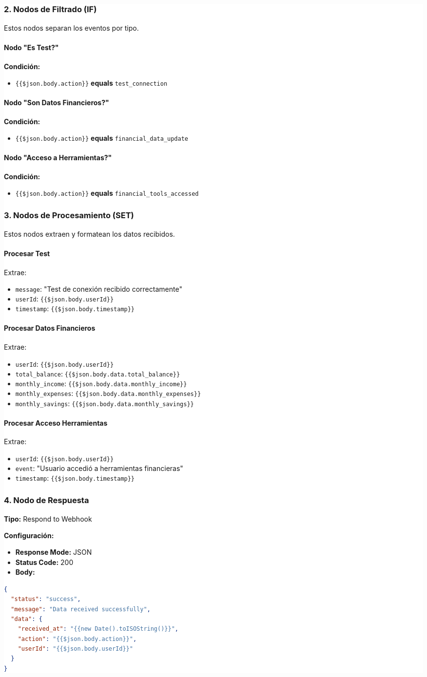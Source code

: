 ### 2. Nodos de Filtrado (IF)

Estos nodos separan los eventos por tipo.

#### Nodo "Es Test?"
**Condición:**
- `{{$json.body.action}}` **equals** `test_connection`

#### Nodo "Son Datos Financieros?"
**Condición:**
- `{{$json.body.action}}` **equals** `financial_data_update`

#### Nodo "Acceso a Herramientas?"
**Condición:**
- `{{$json.body.action}}` **equals** `financial_tools_accessed`

### 3. Nodos de Procesamiento (SET)

Estos nodos extraen y formatean los datos recibidos.

#### Procesar Test
Extrae:
- `message`: "Test de conexión recibido correctamente"
- `userId`: `{{$json.body.userId}}`
- `timestamp`: `{{$json.body.timestamp}}`

#### Procesar Datos Financieros
Extrae:
- `userId`: `{{$json.body.userId}}`
- `total_balance`: `{{$json.body.data.total_balance}}`
- `monthly_income`: `{{$json.body.data.monthly_income}}`
- `monthly_expenses`: `{{$json.body.data.monthly_expenses}}`
- `monthly_savings`: `{{$json.body.data.monthly_savings}}`

#### Procesar Acceso Herramientas
Extrae:
- `userId`: `{{$json.body.userId}}`
- `event`: "Usuario accedió a herramientas financieras"
- `timestamp`: `{{$json.body.timestamp}}`

### 4. Nodo de Respuesta

**Tipo:** Respond to Webhook

**Configuración:**
- **Response Mode:** JSON
- **Status Code:** 200
- **Body:**
```json
{
  "status": "success",
  "message": "Data received successfully",
  "data": {
    "received_at": "{{new Date().toISOString()}}",
    "action": "{{$json.body.action}}",
    "userId": "{{$json.body.userId}}"
  }
}
```
